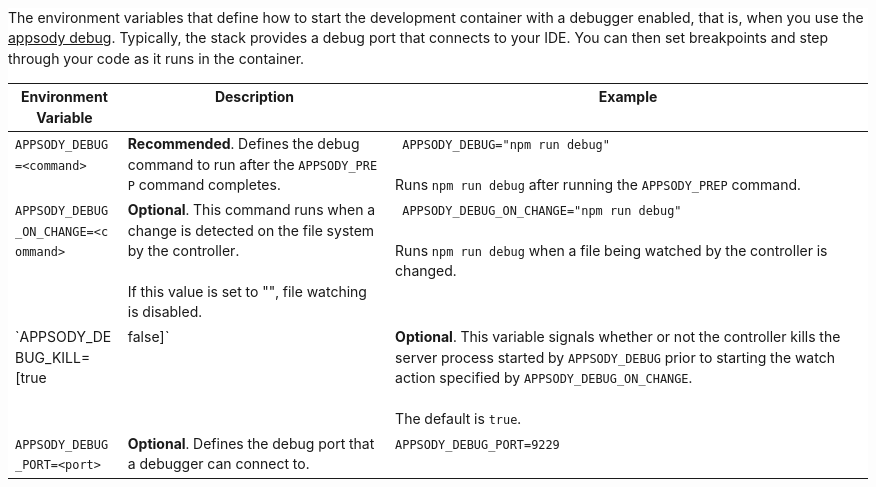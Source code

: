 The environment variables that define how to start the development container with a debugger enabled, that is, when you use the [appsody debug](/docs/reference/cli-commands/#appsody-debug). Typically, the stack provides a debug port that connects to your IDE. You can then set breakpoints and step through your code as it runs in the container.

| Environment Variable                                | Description                                                                                                                                       | Example                                                                                                                                                                                                            |
|-----------------------------------------------------|---------------------------------------------------------------------------------------------------------------------------------------------------|--------------------------------------------------------------------------------------------------------------------------------------------------------------------------------------------------------------------|
| `APPSODY_DEBUG=<command>`          | **Recommended**. Defines the debug command to run after the `APPSODY_PREP` command completes.                                                                      | ` APPSODY_DEBUG="npm run debug"` <br><br> Runs `npm run debug` after running the `APPSODY_PREP` command.                                                                                                           |
| `APPSODY_DEBUG_ON_CHANGE=<command>`   | **Optional**. This command runs when a change is detected on the file system by the controller. <br><br> If this value is set to "", file watching is disabled. | ` APPSODY_DEBUG_ON_CHANGE="npm run debug"` <br><br> Runs `npm run debug` when a file being watched by the controller is changed.                                                                                   |
| `APPSODY_DEBUG_KILL=[true|false]`    | **Optional**. This variable signals whether or not the controller kills the server process started by `APPSODY_DEBUG` prior to starting the watch action specified by `APPSODY_DEBUG_ON_CHANGE`. <br><br> The default is `true`. | `APPSODY_DEBUG_KILL=false`  <br><br> The server process started by `APPSODY_DEBUG` is not killed, prior to running `APPSODY_DEBUG_ON_CHANGE`. |
| `APPSODY_DEBUG_PORT=<port>` | **Optional**. Defines the debug port that a debugger can connect to. | `APPSODY_DEBUG_PORT=9229`
